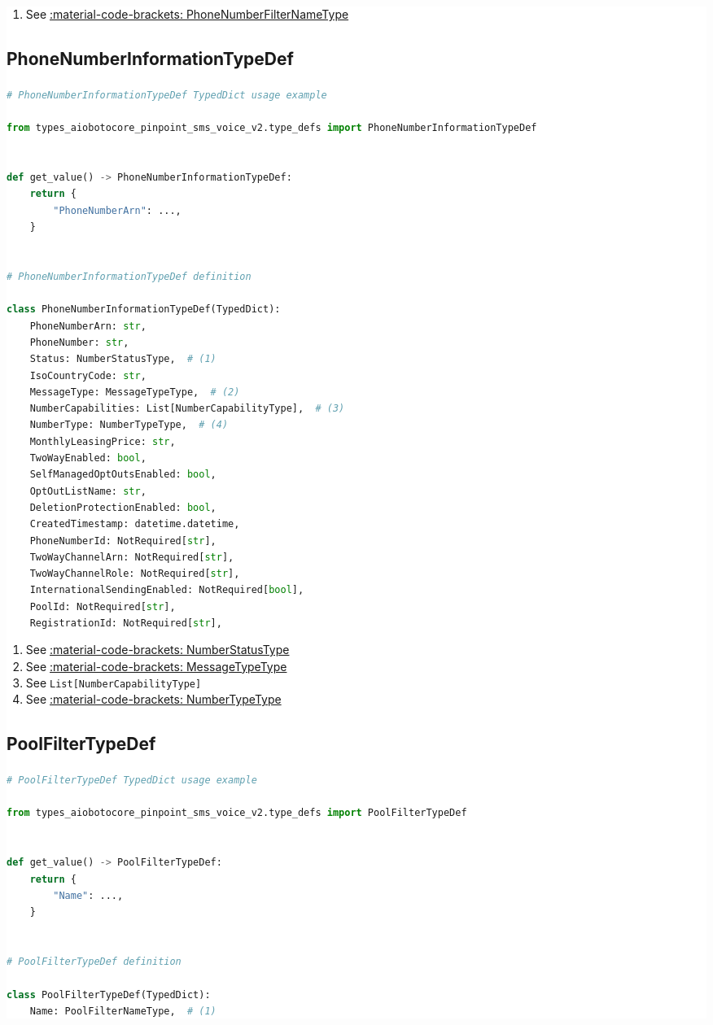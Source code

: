 1. See [:material-code-brackets: PhoneNumberFilterNameType](./literals.md#phonenumberfilternametype)

## PhoneNumberInformationTypeDef

```python
# PhoneNumberInformationTypeDef TypedDict usage example

from types_aiobotocore_pinpoint_sms_voice_v2.type_defs import PhoneNumberInformationTypeDef


def get_value() -> PhoneNumberInformationTypeDef:
    return {
        "PhoneNumberArn": ...,
    }


# PhoneNumberInformationTypeDef definition

class PhoneNumberInformationTypeDef(TypedDict):
    PhoneNumberArn: str,
    PhoneNumber: str,
    Status: NumberStatusType,  # (1)
    IsoCountryCode: str,
    MessageType: MessageTypeType,  # (2)
    NumberCapabilities: List[NumberCapabilityType],  # (3)
    NumberType: NumberTypeType,  # (4)
    MonthlyLeasingPrice: str,
    TwoWayEnabled: bool,
    SelfManagedOptOutsEnabled: bool,
    OptOutListName: str,
    DeletionProtectionEnabled: bool,
    CreatedTimestamp: datetime.datetime,
    PhoneNumberId: NotRequired[str],
    TwoWayChannelArn: NotRequired[str],
    TwoWayChannelRole: NotRequired[str],
    InternationalSendingEnabled: NotRequired[bool],
    PoolId: NotRequired[str],
    RegistrationId: NotRequired[str],
```

1. See [:material-code-brackets: NumberStatusType](./literals.md#numberstatustype)
2. See [:material-code-brackets: MessageTypeType](./literals.md#messagetypetype)
3. See `List[NumberCapabilityType]`
4. See [:material-code-brackets: NumberTypeType](./literals.md#numbertypetype)

## PoolFilterTypeDef

```python
# PoolFilterTypeDef TypedDict usage example

from types_aiobotocore_pinpoint_sms_voice_v2.type_defs import PoolFilterTypeDef


def get_value() -> PoolFilterTypeDef:
    return {
        "Name": ...,
    }


# PoolFilterTypeDef definition

class PoolFilterTypeDef(TypedDict):
    Name: PoolFilterNameType,  # (1)
```